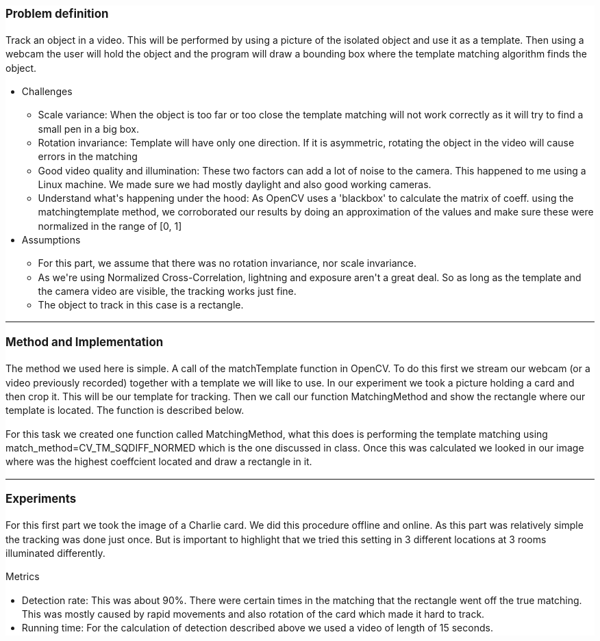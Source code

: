 <p style="font-size: 120%;"><b>Problem definition</b></p>

<p>Track an object in a video. This will be performed by using a picture of the isolated object and use it as a template. Then using a webcam the user will hold the object and the program will draw a bounding box where the template matching algorithm finds the object.
<ul>
  <li>Challenges</li>
  <ul>
    <li>Scale variance: When the object is too far or too close the template matching will not work correctly as it will try to find a small pen in a big box.</li>
    <li>Rotation invariance: Template will have only one direction. If it is asymmetric, rotating the object in the video will cause errors in the matching</li>
    <li>Good video quality and illumination: These two factors can add a lot of noise to the camera. This happened to me using a Linux machine. We made sure we had mostly daylight and also good working cameras.</li>
    <li>Understand what's happening under the hood: As OpenCV uses a 'blackbox' to calculate the matrix of coeff. using the matchingtemplate method, we corroborated our results by doing an approximation of the values and make sure these were normalized in the range of [0, 1]</li>
  </ul>
  <li>Assumptions</li>
  <ul>
    <li>For this part, we assume that there was no rotation invariance, nor scale invariance.</li>
    <li>As we're using Normalized Cross-Correlation, lightning and exposure aren't a great deal. So as long as the template and the camera video are visible, the tracking works just fine.</li>
    <li>The object to track in this case is a rectangle.</li>
  </ul>
 </ul>

<hr>

<p style="font-size: 120%;"><b>Method and Implementation</b></p>

<p>The method we used here is simple. A call of the matchTemplate function in OpenCV. To do this first we stream our webcam (or a video previously recorded) together with a template we will like to use. In our experiment we took a picture holding a card and then crop it. This will be our template for tracking. Then we call our function MatchingMethod and show the rectangle where our template is located. The function is described below.

<p>For this task we created one function called MatchingMethod, what this does is performing the template matching using match_method=CV_TM_SQDIFF_NORMED which is the one discussed in class. Once this was calculated we looked in our image where was the highest coeffcient located and draw a rectangle in it.

<hr>

<p style="font-size: 120%;"><b>Experiments</b></p>
<p>For this first part we took the image of a Charlie card. We did this procedure offline and online. As this part was relatively simple the tracking was done just once. But is important to highlight that we tried this setting in 3 different locations at 3 rooms illuminated differently.</p>

<p>Metrics
 <ul>
   <li>Detection rate: This was about 90%. There were certain times in the matching that the rectangle went off the true matching. This was mostly caused by rapid movements and also rotation of the card which made it hard to track.</li>
   <li>Running time: For the calculation of detection described above we used a video of length of 15 seconds.</li>   
 </ul>
